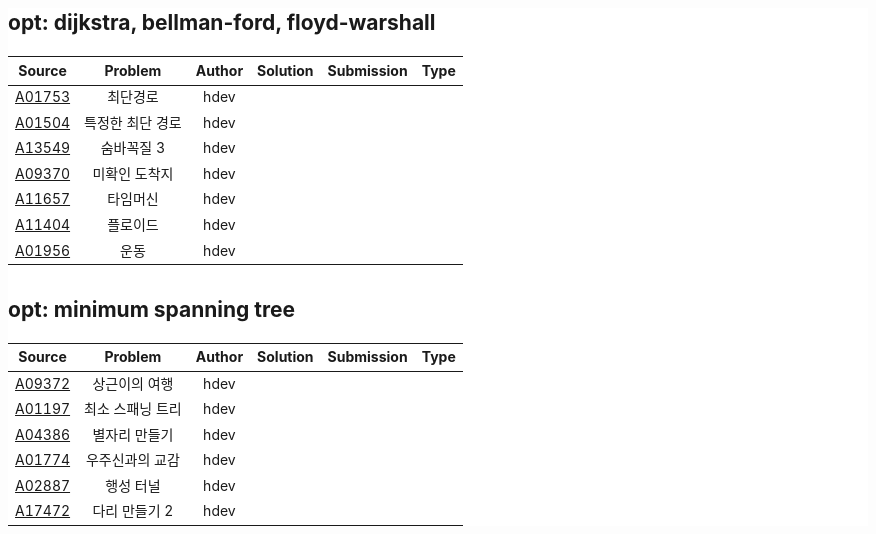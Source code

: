 ## opt: dijkstra, bellman-ford, floyd-warshall
| Source  | Problem | Author | Solution | Submission | Type |
| :-----: | :-----: | :----: | :------: | :--------: | :--: |
| [A01753](https://www.acmicpc.net/problem/1753) | 최단경로 | hdev | | | |
| [A01504](https://www.acmicpc.net/problem/1504) | 특정한 최단 경로 | hdev | | | |
| [A13549](https://www.acmicpc.net/problem/13549)| 숨바꼭질 3 | hdev | | | |
| [A09370](https://www.acmicpc.net/problem/9370) | 미확인 도착지 | hdev | | | |
| [A11657](https://www.acmicpc.net/problem/11657)| 타임머신 | hdev | | | |
| [A11404](https://www.acmicpc.net/problem/11404)| 플로이드 | hdev | | | |
| [A01956](https://www.acmicpc.net/problem/1956) | 운동 | hdev | | | |

## opt: minimum spanning tree
| Source  | Problem | Author | Solution | Submission | Type |
| :-----: | :-----: | :----: | :------: | :--------: | :--: |
| [A09372](https://www.acmicpc.net/problem/9372) | 상근이의 여행 | hdev | | | |
| [A01197](https://www.acmicpc.net/problem/1197) | 최소 스패닝 트리 | hdev | | | |
| [A04386](https://www.acmicpc.net/problem/4386) | 별자리 만들기 | hdev | | | |
| [A01774](https://www.acmicpc.net/problem/1774) | 우주신과의 교감 | hdev | | | |
| [A02887](https://www.acmicpc.net/problem/2887) | 행성 터널 | hdev | | | |
| [A17472](https://www.acmicpc.net/problem/17472)| 다리 만들기 2 | hdev | | | |
